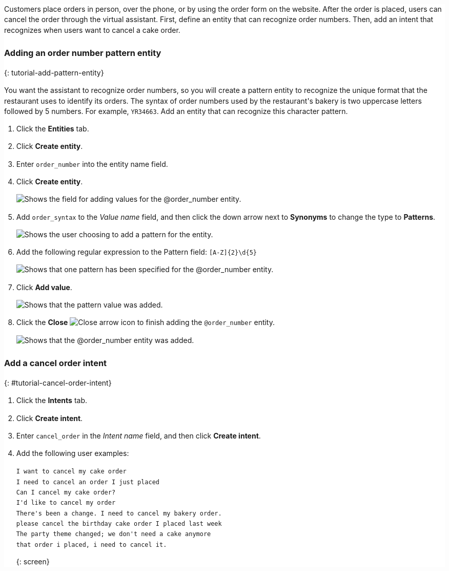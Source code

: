 Customers place orders in person, over the phone, or by using the order form on the website. After the order is placed, users can cancel the order through the virtual assistant. First, define an entity that can recognize order numbers. Then, add an intent that recognizes when users want to cancel a cake order.

### Adding an order number pattern entity
{: tutorial-add-pattern-entity}

You want the assistant to recognize order numbers, so you will create a pattern entity to recognize the unique format that the restaurant uses to identify its orders. The syntax of order numbers used by the restaurant's bakery is two uppercase letters followed by 5 numbers. For example, `YR34663`. Add an entity that can recognize this character pattern.

1.  Click the **Entities** tab.
1.  Click **Create entity**.
1.  Enter `order_number` into the entity name field.
1.  Click **Create entity**.

    ![Shows the field for adding values for the @order_number entity.](images/gs-ass-entity-add-values.png)
1.  Add `order_syntax` to the *Value name* field, and then click the down arrow next to **Synonyms** to change the type to **Patterns**.

    ![Shows the user choosing to add a pattern for the entity.](images/gs-ass-add-pattern.png)
1.  Add the following regular expression to the Pattern field: `[A-Z]{2}\d{5}`

    ![Shows that one pattern has been specified for the @order_number entity.](images/gs-ass-entity-added-pattern.png)

1.  Click **Add value**.

    ![Shows that the pattern value was added.](images/gs-ass-entity-value-added.png)

1.  Click the **Close** ![Close arrow](images/close_arrow.png) icon to finish adding the `@order_number` entity.

    ![Shows that the @order_number entity was added.](images/gs-ass-entity-added.png)

### Add a cancel order intent
{: #tutorial-cancel-order-intent}

1.  Click the **Intents** tab.
1.  Click **Create intent**.
1.  Enter `cancel_order` in the *Intent name* field, and then click **Create intent**.
1.  Add the following user examples:

    ```
    I want to cancel my cake order
    I need to cancel an order I just placed
    Can I cancel my cake order?
    I'd like to cancel my order
    There's been a change. I need to cancel my bakery order.
    please cancel the birthday cake order I placed last week
    The party theme changed; we don't need a cake anymore
    that order i placed, i need to cancel it.
    ```
    {: screen}
